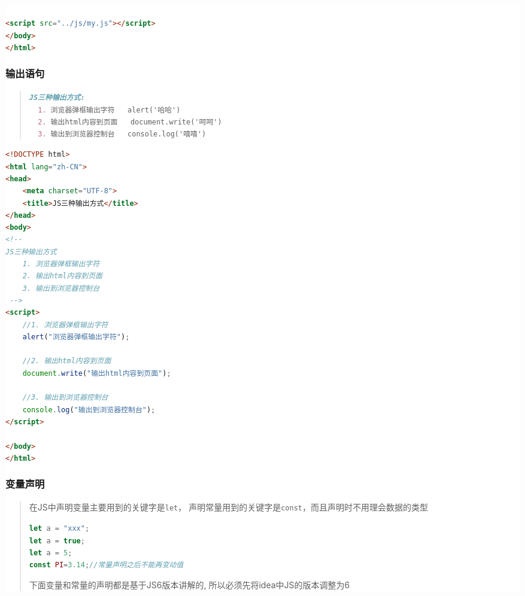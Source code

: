 ```html

<script src="../js/my.js"></script>
</body>
</html>
```

### 输出语句

> ~~~markdown
> JS三种输出方式:
> 	1. 浏览器弹框输出字符   alert('哈哈')
> 	2. 输出html内容到页面   document.write('呵呵')
> 	3. 输出到浏览器控制台   console.log('嘻嘻')
> ~~~

```html
<!DOCTYPE html>
<html lang="zh-CN">
<head>
    <meta charset="UTF-8">
    <title>JS三种输出方式</title>
</head>
<body>
<!--
JS三种输出方式
	1. 浏览器弹框输出字符
	2. 输出html内容到页面
	3. 输出到浏览器控制台
 -->
<script>
    //1. 浏览器弹框输出字符
    alert("浏览器弹框输出字符");

    //2. 输出html内容到页面
    document.write("输出html内容到页面");

    //3. 输出到浏览器控制台
    console.log("输出到浏览器控制台");
</script>

</body>
</html>

```

### 变量声明

> 在JS中声明变量主要用到的关键字是`let`， 声明常量用到的关键字是`const`，而且声明时不用理会数据的类型
>
> ~~~js
> let a = "xxx";
> let a = true;
> let a = 5;
> const PI=3.14;//常量声明之后不能再变动值
> ~~~
>
> 下面变量和常量的声明都是基于JS6版本讲解的, 所以必须先将idea中JS的版本调整为6
